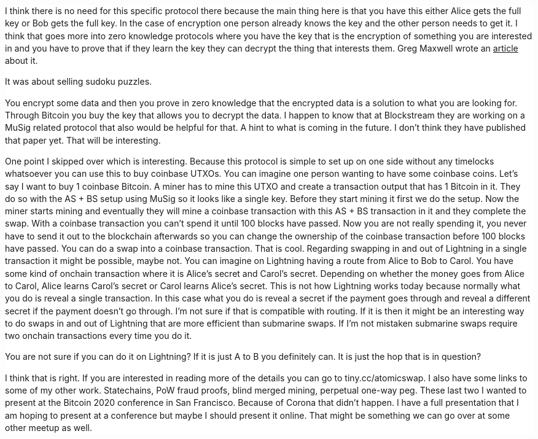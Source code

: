 I think there is no need for this specific protocol there because the
main thing here is that you have this either Alice gets the full key or
Bob gets the full key. In the case of encryption one person already
knows the key and the other person needs to get it. I think that goes
more into zero knowledge protocols where you have the key that is the
encryption of something you are interested in and you have to prove that
if they learn the key they can decrypt the thing that interests them.
Greg Maxwell wrote an
[article](https://bitcoincore.org/en/2016/02/26/zero-knowledge-contingent-payments-announcement/)
about it.

It was about selling sudoku puzzles.

You encrypt some data and then you prove in zero knowledge that the
encrypted data is a solution to what you are looking for. Through
Bitcoin you buy the key that allows you to decrypt the data. I happen to
know that at Blockstream they are working on a MuSig related protocol
that also would be helpful for that. A hint to what is coming in the
future. I don’t think they have published that paper yet. That will be
interesting.

One point I skipped over which is interesting. Because this protocol is
simple to set up on one side without any timelocks whatsoever you can
use this to buy coinbase UTXOs. You can imagine one person wanting to
have some coinbase coins. Let’s say I want to buy 1 coinbase Bitcoin. A
miner has to mine this UTXO and create a transaction output that has 1
Bitcoin in it. They do so with the AS + BS setup using MuSig so it looks
like a single key. Before they start mining it first we do the setup.
Now the miner starts mining and eventually they will mine a coinbase
transaction with this AS + BS transaction in it and they complete the
swap. With a coinbase transaction you can’t spend it until 100 blocks
have passed. Now you are not really spending it, you never have to send
it out to the blockchain afterwards so you can change the ownership of
the coinbase transaction before 100 blocks have passed. You can do a
swap into a coinbase transaction. That is cool. Regarding swapping in
and out of Lightning in a single transaction it might be possible, maybe
not. You can imagine on Lightning having a route from Alice to Bob to
Carol. You have some kind of onchain transaction where it is Alice’s
secret and Carol’s secret. Depending on whether the money goes from
Alice to Carol, Alice learns Carol’s secret or Carol learns Alice’s
secret. This is not how Lightning works today because normally what you
do is reveal a single transaction. In this case what you do is reveal a
secret if the payment goes through and reveal a different secret if the
payment doesn’t go through. I’m not sure if that is compatible with
routing. If it is then it might be an interesting way to do swaps in and
out of Lightning that are more efficient than submarine swaps. If I’m
not mistaken submarine swaps require two onchain transactions every time
you do it.

You are not sure if you can do it on Lightning? If it is just A to B you
definitely can. It is just the hop that is in question?

I think that is right. If you are interested in reading more of the
details you can go to tiny.cc/atomicswap. I also have some links to some
of my other work. Statechains, PoW fraud proofs, blind merged mining,
perpetual one-way peg. These last two I wanted to present at the Bitcoin
2020 conference in San Francisco. Because of Corona that didn’t happen.
I have a full presentation that I am hoping to present at a conference
but maybe I should present it online. That might be something we can go
over at some other meetup as well.
